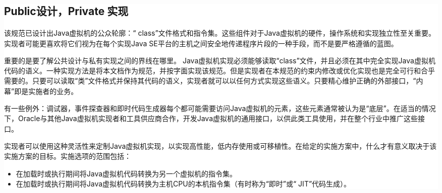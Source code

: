 ## Public设计，Private 实现

该规范已设计出Java虚拟机的公众轮廓：“ class”文件格式和指令集。这些组件对于Java虚拟机的硬件，操作系统和实现独立性至关重要。实现者可能更喜欢将它们视为在每个实现Java SE平台的主机之间安全地传递程序片段的一种手段，而不是要严格遵循的蓝图。

重要的是要了解公共设计与私有实现之间的界线在哪里。 Java虚拟机实现必须能够读取“class”文件，并且必须在其中完全实现Java虚拟机代码的语义。一种实现方法是将本文档作为规范，并按字面实现该规范。但是实现者在本规范的约束内修改或优化实现也是完全可行和合乎需要的。只要可以读取“类”文件格式并保持其代码的语义，实现者就可以以任何方式实现这些语义。只要精心维护正确的外部接口，“内幕”即是实施者的业务。

有一些例外：调试器，事件探查器和即时代码生成器每个都可能需要访问Java虚拟机的元素，这些元素通常被认为是“底层”。在适当的情况下，Oracle与其他Java虚拟机实现者和工具供应商合作，开发Java虚拟机的通用接口，以供此类工具使用，并在整个行业中推广这些接口。

实现者可以使用这种灵活性来定制Java虚拟机实现，以实现高性能，低内存使用或可移植性。在给定的实施方案中，什么才有意义取决于该实施方案的目标。实施选项的范围包括：

- 在加载时或执行期间将Java虚拟机代码转换为另一个虚拟机的指令集。
- 在加载时或执行期间将Java虚拟机代码转换为主机CPU的本机指令集（有时称为“即时”或“ JIT”代码生成）。
